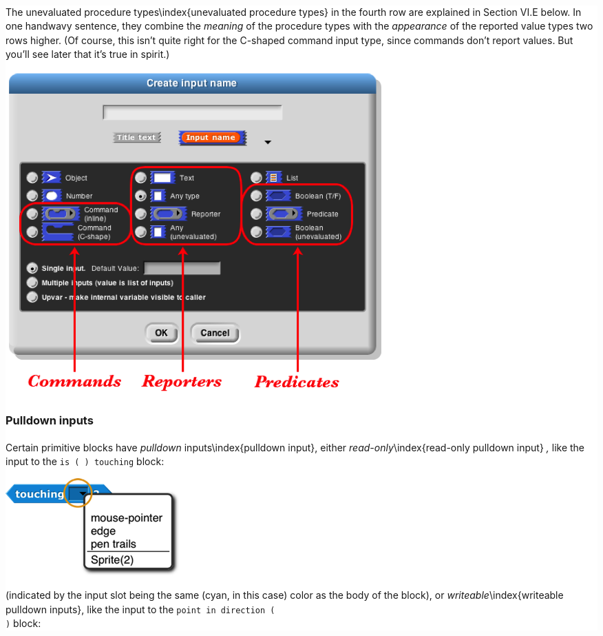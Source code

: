 The unevaluated procedure types\index{unevaluated procedure types} in
the fourth row are explained in Section VI.E below. In one handwavy
sentence, they combine the *meaning* of the procedure types with the
*appearance* of the reported value types two rows higher. (Of course,
this isn’t quite right for the C-shaped command input type, since
commands don’t report values. But you’ll see
later that it’s true in spirit.)

![image660.png](assets/image660.png) 

### Pulldown inputs

Certain primitive blocks have *pulldown* inputs\index{pulldown input},
either *read-only*\index{read-only pulldown input} *,* like the input
to the <code>is ( ) touching</code> block:

![image661.png](assets/image661.png) 

(indicated by the input slot being the same (cyan, in this case) color as the body of the block), or *writeable*\index{writeable pulldown inputs}, like the input to the <code>point in direction ( )</code> block:
